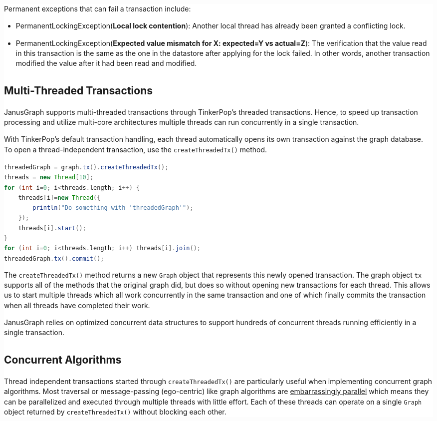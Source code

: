 Permanent exceptions that can fail a transaction include:

-   PermanentLockingException(**Local lock contention**): Another local
    thread has already been granted a conflicting lock.

-   PermanentLockingException(**Expected value mismatch for X:
    expected=Y vs actual=Z**): The verification that the value read in
    this transaction is the same as the one in the datastore after
    applying for the lock failed. In other words, another transaction
    modified the value after it had been read and modified.

## Multi-Threaded Transactions

JanusGraph supports multi-threaded transactions through TinkerPop’s threaded transactions.
 Hence, to speed up transaction processing and utilize multi-core architectures multiple threads can run concurrently in a single transaction.

With TinkerPop’s default transaction handling, each thread automatically
opens its own transaction against the graph database. To open a
thread-independent transaction, use the `createThreadedTx()` method.
```groovy
threadedGraph = graph.tx().createThreadedTx();
threads = new Thread[10];
for (int i=0; i<threads.length; i++) {
    threads[i]=new Thread({
        println("Do something with 'threadedGraph'");
    });
    threads[i].start();
}
for (int i=0; i<threads.length; i++) threads[i].join();
threadedGraph.tx().commit();
```

The `createThreadedTx()` method returns a new `Graph` object that
represents this newly opened transaction. The graph object `tx` supports
all of the methods that the original graph did, but does so without
opening new transactions for each thread. This allows us to start
multiple threads which all work concurrently in the same transaction and
one of which finally commits the transaction when all threads have
completed their work.

JanusGraph relies on optimized concurrent data structures to support
hundreds of concurrent threads running efficiently in a single
transaction.

## Concurrent Algorithms

Thread independent transactions started through `createThreadedTx()` are
particularly useful when implementing concurrent graph algorithms. Most
traversal or message-passing (ego-centric) like graph algorithms are
[embarrassingly parallel](https://en.wikipedia.org/wiki/Embarrassingly_parallel) which
means they can be parallelized and executed through multiple threads
with little effort. Each of these threads can operate on a single
`Graph` object returned by `createThreadedTx()` without blocking each
other.
